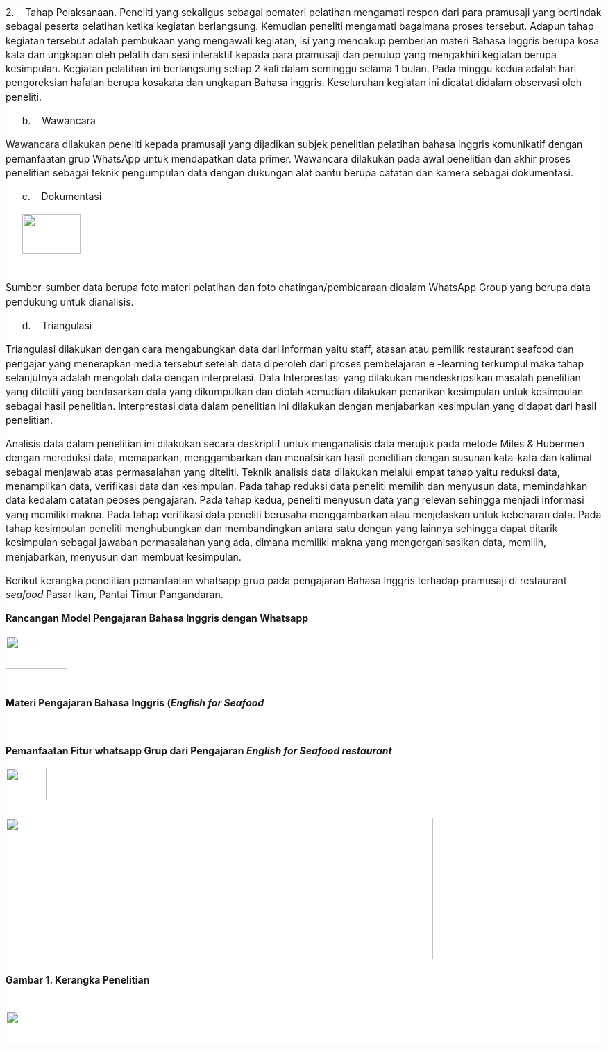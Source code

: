 <p><span class="font7">2. &nbsp;&nbsp;&nbsp;Tahap Pelaksanaan. Peneliti yang sekaligus sebagai pemateri pelatihan mengamati respon dari para pramusaji yang bertindak sebagai peserta pelatihan ketika kegiatan berlangsung. Kemudian peneliti mengamati bagaimana proses tersebut. Adapun tahap kegiatan tersebut adalah pembukaan yang mengawali kegiatan, isi yang mencakup pemberian materi Bahasa Inggris berupa kosa kata dan ungkapan oleh pelatih dan sesi interaktif kepada para pramusaji dan penutup yang mengakhiri kegiatan berupa kesimpulan. Kegiatan pelatihan ini berlangsung setiap 2 kali dalam seminggu selama 1 bulan. Pada minggu kedua adalah hari pengoreksian hafalan berupa kosakata dan ungkapan Bahasa inggris. Keseluruhan kegiatan ini dicatat didalam observasi oleh peneliti.</span></p></li></ul>
<ul style="list-style:none;"><li>
<p><span class="font7">b. &nbsp;&nbsp;&nbsp;Wawancara</span></p></li></ul>
<p><span class="font7">Wawancara dilakukan peneliti kepada pramusaji yang dijadikan subjek penelitian pelatihan bahasa inggris komunikatif dengan pemanfaatan grup WhatsApp untuk mendapatkan data primer. Wawancara dilakukan pada awal penelitian dan akhir proses penelitian sebagai teknik pengumpulan data dengan dukungan alat bantu berupa catatan dan kamera sebagai dokumentasi.</span></p>
<ul style="list-style:none;"><li>
<p><span class="font7">c. &nbsp;&nbsp;&nbsp;Dokumentasi</span></p>
<div><img src="https://jurnal.harianregional.com/media/55001-5.jpg" alt="" style="width:63pt;height:43pt;">
</div><br clear="all"></li></ul>
<p><span class="font7">Sumber-sumber data berupa foto materi pelatihan dan foto chatingan/pembicaraan didalam WhatsApp Group yang berupa data pendukung untuk dianalisis.</span></p>
<ul style="list-style:none;"><li>
<p><span class="font7">d. &nbsp;&nbsp;&nbsp;Triangulasi</span></p></li></ul>
<p><span class="font7">Triangulasi dilakukan dengan cara mengabungkan data dari informan yaitu staff, atasan atau pemilik restaurant seafood dan pengajar yang menerapkan media tersebut setelah data diperoleh dari proses pembelajaran e -learning terkumpul maka tahap selanjutnya adalah mengolah data dengan interpretasi. Data Interprestasi yang dilakukan mendeskripsikan masalah penelitian yang diteliti yang berdasarkan data yang dikumpulkan dan diolah kemudian dilakukan penarikan kesimpulan untuk kesimpulan sebagai hasil penelitian. Interprestasi data dalam penelitian ini dilakukan dengan menjabarkan kesimpulan yang didapat dari hasil penelitian.</span></p>
<p><span class="font7">Analisis data dalam penelitian ini dilakukan secara deskriptif untuk menganalisis data merujuk pada metode Miles &amp;&nbsp;Hubermen dengan mereduksi data, memaparkan, menggambarkan dan menafsirkan hasil penelitian dengan susunan kata-kata dan kalimat sebagai menjawab atas permasalahan yang diteliti. Teknik analisis data dilakukan melalui empat tahap yaitu reduksi data, menampilkan data, verifikasi data dan kesimpulan. Pada tahap reduksi data peneliti memilih dan menyusun data, memindahkan data kedalam catatan peoses pengajaran. Pada tahap kedua, peneliti menyusun data yang relevan sehingga menjadi informasi yang memiliki makna. Pada tahap verifikasi data peneliti berusaha menggambarkan atau menjelaskan untuk kebenaran data. Pada tahap kesimpulan peneliti menghubungkan dan membandingkan antara satu dengan yang lainnya sehingga dapat ditarik kesimpulan sebagai jawaban permasalahan yang ada, dimana memiliki makna yang mengorganisasikan data, memilih, menjabarkan, menyusun dan membuat kesimpulan.</span></p>
<p><span class="font7">Berikut kerangka penelitian pemanfaatan whatsapp grup pada pengajaran Bahasa Inggris terhadap pramusaji di restaurant </span><span class="font7" style="font-style:italic;">seafood</span><span class="font7"> Pasar Ikan, Pantai Timur Pangandaran.</span></p>
<p><span class="font8" style="font-weight:bold;">Rancangan Model Pengajaran Bahasa Inggris dengan Whatsapp</span></p>
<div><img src="https://jurnal.harianregional.com/media/55001-6.jpg" alt="" style="width:67pt;height:36pt;">
</div><br clear="all">
<div>
<p><span class="font8" style="font-weight:bold;">Materi Pengajaran Bahasa Inggris (</span><span class="font8" style="font-weight:bold;font-style:italic;">English for Seafood</span></p>
</div><br clear="all">
<p><span class="font8" style="font-weight:bold;">Pemanfaatan Fitur whatsapp Grup dari Pengajaran </span><span class="font8" style="font-weight:bold;font-style:italic;">English for Seafood restaurant</span></p>
<div><img src="https://jurnal.harianregional.com/media/55001-7.jpg" alt="" style="width:44pt;height:35pt;">
</div><br clear="all">
<div><img src="https://jurnal.harianregional.com/media/55001-8.jpg" alt="" style="width:462pt;height:153pt;">
<p><span class="font7" style="font-weight:bold;">Gambar 1. Kerangka Penelitian</span></p>
</div><br clear="all"><img src="https://jurnal.harianregional.com/media/55001-9.jpg" alt="" style="width:45pt;height:33pt;">
<ul style="list-style:none;"><li>